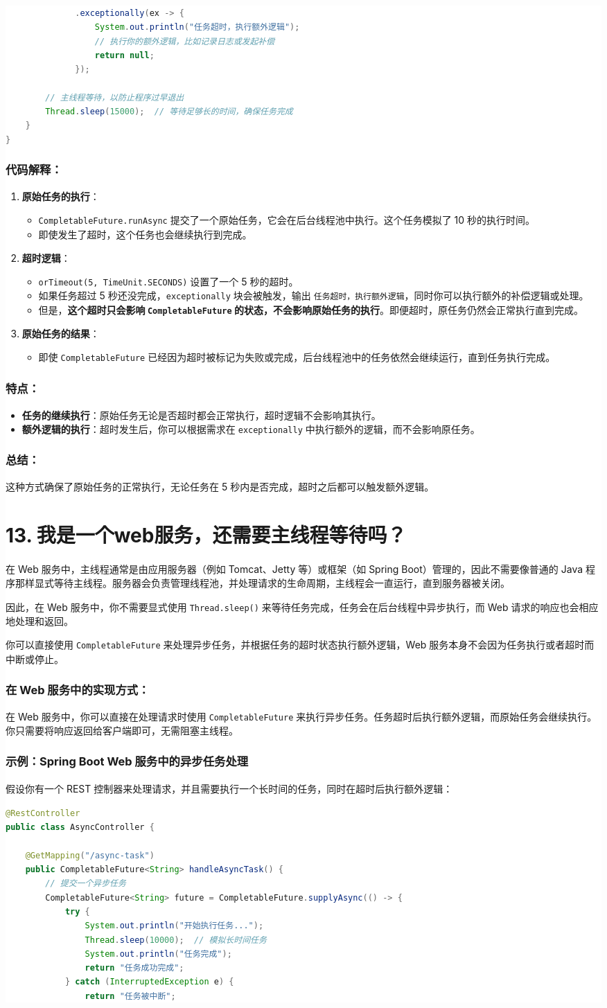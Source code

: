 ```java
              .exceptionally(ex -> {
                  System.out.println("任务超时，执行额外逻辑");
                  // 执行你的额外逻辑，比如记录日志或发起补偿
                  return null;
              });

        // 主线程等待，以防止程序过早退出
        Thread.sleep(15000);  // 等待足够长的时间，确保任务完成
    }
}
```

### 代码解释：

1. **原始任务的执行**：
   - `CompletableFuture.runAsync` 提交了一个原始任务，它会在后台线程池中执行。这个任务模拟了 10 秒的执行时间。
   - 即使发生了超时，这个任务也会继续执行到完成。

2. **超时逻辑**：
   - `orTimeout(5, TimeUnit.SECONDS)` 设置了一个 5 秒的超时。
   - 如果任务超过 5 秒还没完成，`exceptionally` 块会被触发，输出 `任务超时，执行额外逻辑`，同时你可以执行额外的补偿逻辑或处理。
   - 但是，**这个超时只会影响 `CompletableFuture` 的状态，不会影响原始任务的执行**。即便超时，原任务仍然会正常执行直到完成。

3. **原始任务的结果**：
   - 即使 `CompletableFuture` 已经因为超时被标记为失败或完成，后台线程池中的任务依然会继续运行，直到任务执行完成。

### 特点：

- **任务的继续执行**：原始任务无论是否超时都会正常执行，超时逻辑不会影响其执行。
- **额外逻辑的执行**：超时发生后，你可以根据需求在 `exceptionally` 中执行额外的逻辑，而不会影响原任务。

### 总结：
这种方式确保了原始任务的正常执行，无论任务在 5 秒内是否完成，超时之后都可以触发额外逻辑。

# 13. 我是一个web服务，还需要主线程等待吗？
在 Web 服务中，主线程通常是由应用服务器（例如 Tomcat、Jetty 等）或框架（如 Spring Boot）管理的，因此不需要像普通的 Java 程序那样显式等待主线程。服务器会负责管理线程池，并处理请求的生命周期，主线程会一直运行，直到服务器被关闭。

因此，在 Web 服务中，你不需要显式使用 `Thread.sleep()` 来等待任务完成，任务会在后台线程中异步执行，而 Web 请求的响应也会相应地处理和返回。

你可以直接使用 `CompletableFuture` 来处理异步任务，并根据任务的超时状态执行额外逻辑，Web 服务本身不会因为任务执行或者超时而中断或停止。

### 在 Web 服务中的实现方式：
在 Web 服务中，你可以直接在处理请求时使用 `CompletableFuture` 来执行异步任务。任务超时后执行额外逻辑，而原始任务会继续执行。你只需要将响应返回给客户端即可，无需阻塞主线程。

### 示例：Spring Boot Web 服务中的异步任务处理

假设你有一个 REST 控制器来处理请求，并且需要执行一个长时间的任务，同时在超时后执行额外逻辑：

```java
@RestController
public class AsyncController {

    @GetMapping("/async-task")
    public CompletableFuture<String> handleAsyncTask() {
        // 提交一个异步任务
        CompletableFuture<String> future = CompletableFuture.supplyAsync(() -> {
            try {
                System.out.println("开始执行任务...");
                Thread.sleep(10000);  // 模拟长时间任务
                System.out.println("任务完成");
                return "任务成功完成";
            } catch (InterruptedException e) {
                return "任务被中断";
```